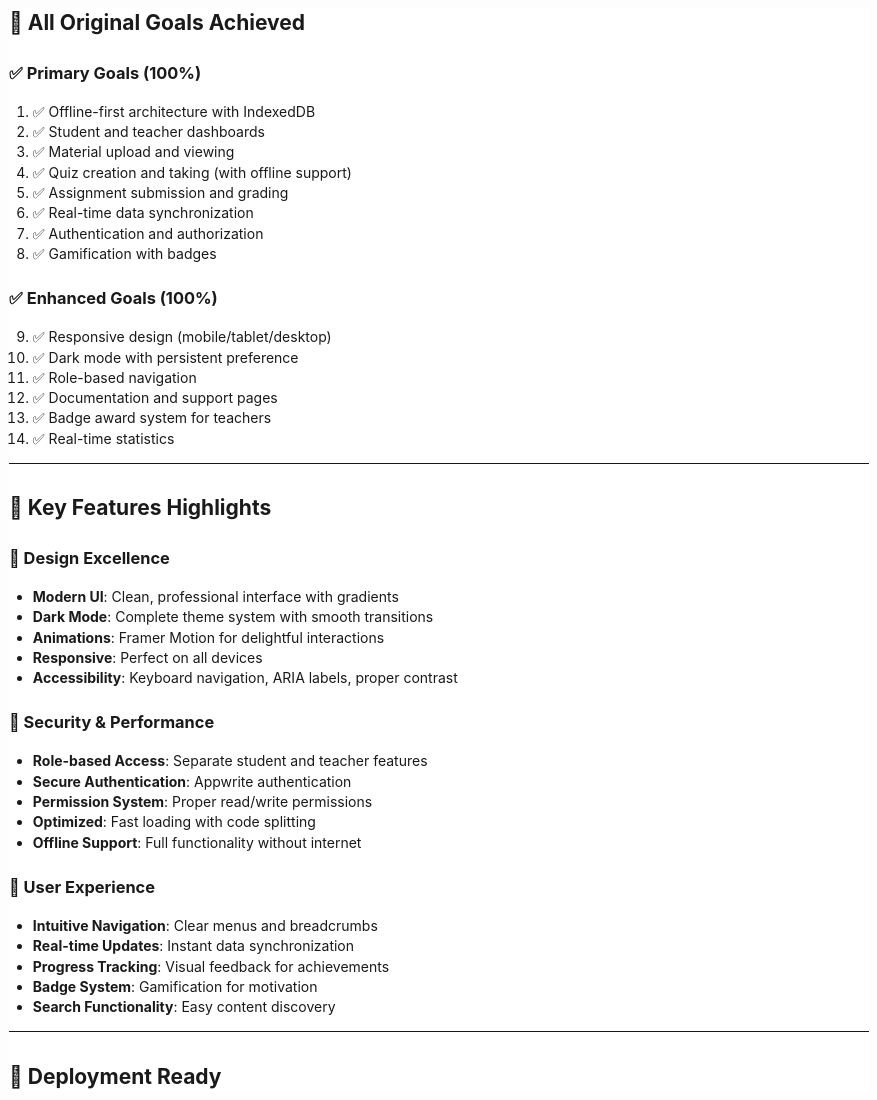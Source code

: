 ## 🎯 All Original Goals Achieved

### ✅ Primary Goals (100%)
1. ✅ Offline-first architecture with IndexedDB
2. ✅ Student and teacher dashboards
3. ✅ Material upload and viewing
4. ✅ Quiz creation and taking (with offline support)
5. ✅ Assignment submission and grading
6. ✅ Real-time data synchronization
7. ✅ Authentication and authorization
8. ✅ Gamification with badges

### ✅ Enhanced Goals (100%)
9. ✅ Responsive design (mobile/tablet/desktop)
10. ✅ Dark mode with persistent preference
11. ✅ Role-based navigation
12. ✅ Documentation and support pages
13. ✅ Badge award system for teachers
14. ✅ Real-time statistics

---

## 🌟 Key Features Highlights

### 🎨 Design Excellence
- **Modern UI**: Clean, professional interface with gradients
- **Dark Mode**: Complete theme system with smooth transitions
- **Animations**: Framer Motion for delightful interactions
- **Responsive**: Perfect on all devices
- **Accessibility**: Keyboard navigation, ARIA labels, proper contrast

### 🔐 Security & Performance
- **Role-based Access**: Separate student and teacher features
- **Secure Authentication**: Appwrite authentication
- **Permission System**: Proper read/write permissions
- **Optimized**: Fast loading with code splitting
- **Offline Support**: Full functionality without internet

### 📱 User Experience
- **Intuitive Navigation**: Clear menus and breadcrumbs
- **Real-time Updates**: Instant data synchronization
- **Progress Tracking**: Visual feedback for achievements
- **Badge System**: Gamification for motivation
- **Search Functionality**: Easy content discovery

---

## 🚀 Deployment Ready
